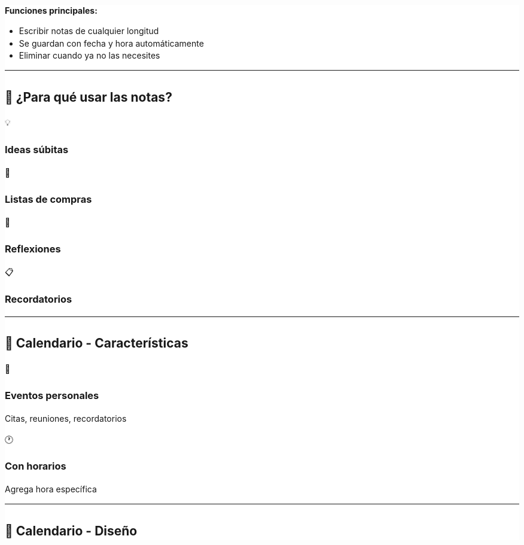 <strong>Funciones principales:</strong>
- Escribir notas de cualquier longitud
- Se guardan con fecha y hora automáticamente
- Eliminar cuando ya no las necesites

---

## 📒 ¿Para qué usar las notas?

<div class="feature-grid">
<div class="feature-card">
<span class="emoji">💡</span>
<h3>Ideas súbitas</h3>
</div>

<div class="feature-card">
<span class="emoji">🛒</span>
<h3>Listas de compras</h3>
</div>

<div class="feature-card">
<span class="emoji">💭</span>
<h3>Reflexiones</h3>
</div>

<div class="feature-card">
<span class="emoji">📋</span>
<h3>Recordatorios</h3>
</div>
</div>

---

## 📅 Calendario - Características

<div class="feature-grid">
<div class="feature-card">
<span class="emoji">📅</span>
<h3>Eventos personales</h3>
<p>Citas, reuniones, recordatorios</p>
</div>

<div class="feature-card">
<span class="emoji">🕐</span>
<h3>Con horarios</h3>
<p>Agrega hora específica</p>
</div>
</div>

---

## 📅 Calendario - Diseño
